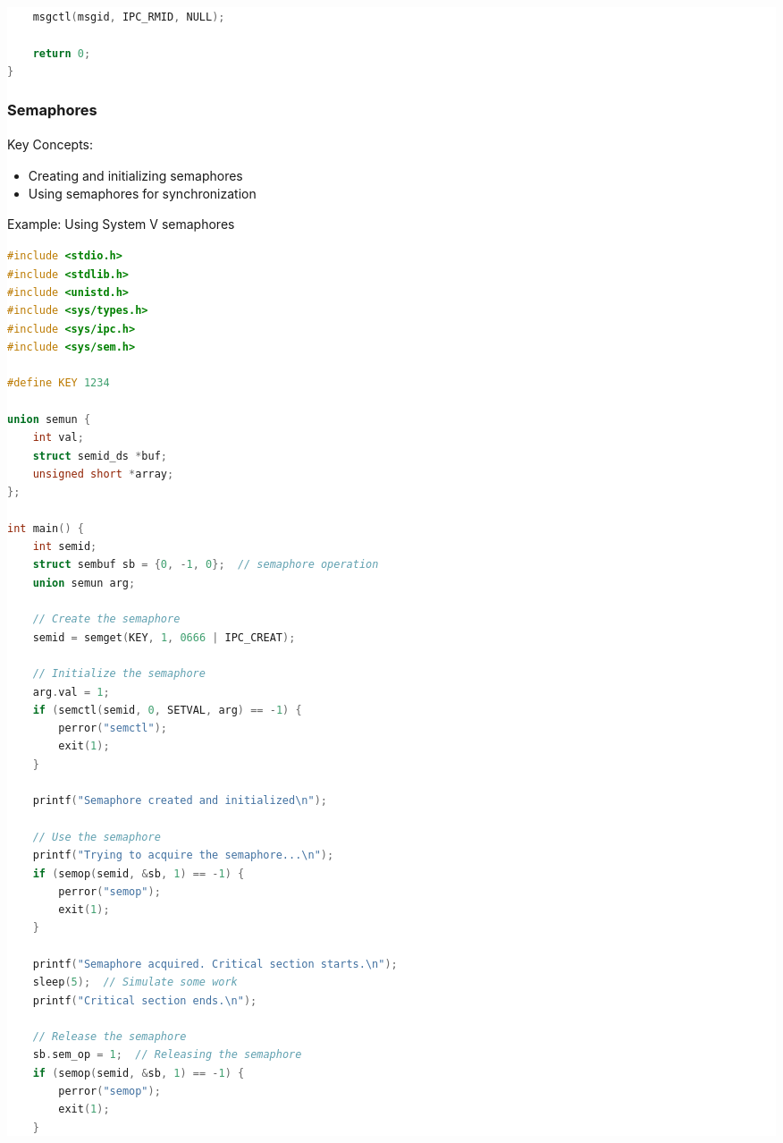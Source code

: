 ```c
    msgctl(msgid, IPC_RMID, NULL);

    return 0;
}
```

### Semaphores

Key Concepts:
- Creating and initializing semaphores
- Using semaphores for synchronization

Example: Using System V semaphores

```c
#include <stdio.h>
#include <stdlib.h>
#include <unistd.h>
#include <sys/types.h>
#include <sys/ipc.h>
#include <sys/sem.h>

#define KEY 1234

union semun {
    int val;
    struct semid_ds *buf;
    unsigned short *array;
};

int main() {
    int semid;
    struct sembuf sb = {0, -1, 0};  // semaphore operation
    union semun arg;

    // Create the semaphore
    semid = semget(KEY, 1, 0666 | IPC_CREAT);

    // Initialize the semaphore
    arg.val = 1;
    if (semctl(semid, 0, SETVAL, arg) == -1) {
        perror("semctl");
        exit(1);
    }

    printf("Semaphore created and initialized\n");

    // Use the semaphore
    printf("Trying to acquire the semaphore...\n");
    if (semop(semid, &sb, 1) == -1) {
        perror("semop");
        exit(1);
    }

    printf("Semaphore acquired. Critical section starts.\n");
    sleep(5);  // Simulate some work
    printf("Critical section ends.\n");

    // Release the semaphore
    sb.sem_op = 1;  // Releasing the semaphore
    if (semop(semid, &sb, 1) == -1) {
        perror("semop");
        exit(1);
    }
```